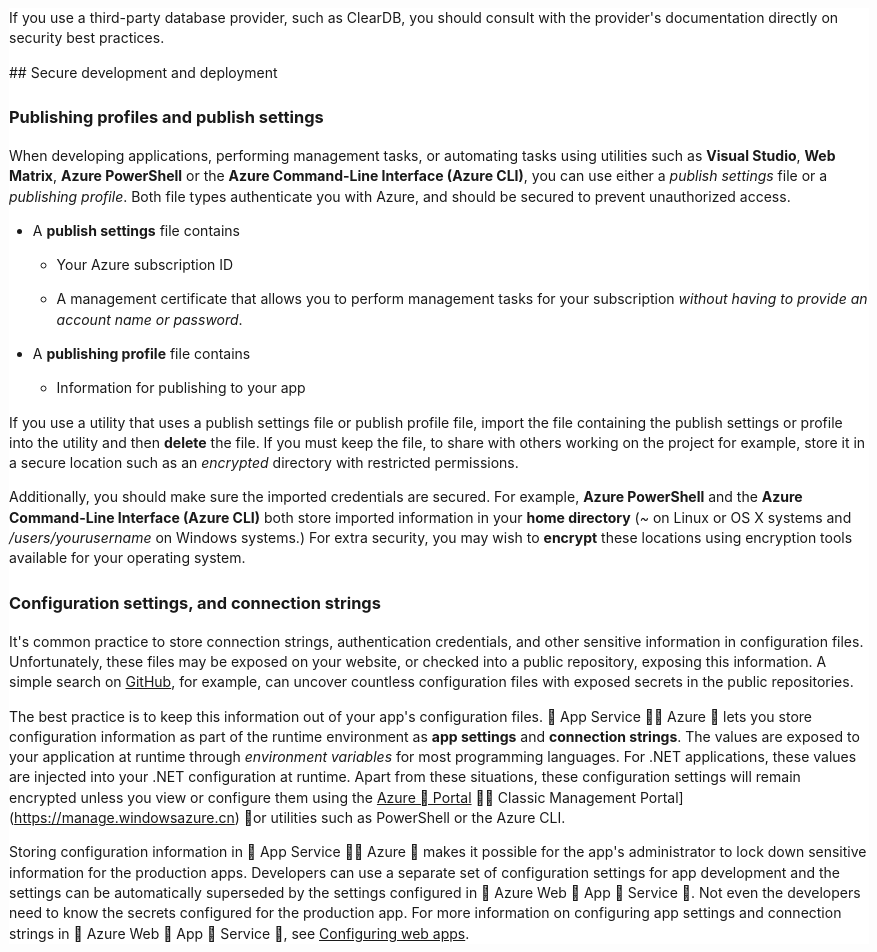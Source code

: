 If you use a third-party database provider, such as ClearDB, you should consult with the provider's documentation directly on security best practices.  

##<a name="develop"></a> Secure development and deployment

### Publishing profiles and publish settings

When developing applications, performing management tasks, or automating tasks using utilities such as **Visual Studio**, **Web Matrix**, **Azure PowerShell** or the **Azure Command-Line Interface (Azure CLI)**, you can use either 
a *publish settings* file or a *publishing profile*. Both file types authenticate you with Azure, and should be secured to prevent unauthorized access.

* A **publish settings** file contains

	* Your Azure subscription ID

	* A management certificate that allows you to perform management tasks for your subscription *without having to provide an account name or password*.

* A **publishing profile** file contains

	* Information for publishing to your app

If you use a utility that uses a publish settings file or publish profile file, import the file containing the publish settings or profile into the utility and then **delete** the file. If you must keep the file, to share with 
others working on the project for example, store it in a secure location such as an *encrypted* directory with restricted permissions.

Additionally, you should make sure the imported credentials are secured. For example, **Azure PowerShell** and the **Azure Command-Line Interface (Azure CLI)** both store imported information in your **home directory** 
(*~* on Linux or OS X systems and */users/yourusername* on Windows systems.) For extra security, you may wish to **encrypt** these locations using encryption tools available for your operating system.

### Configuration settings, and connection strings
It's common practice to store connection strings, authentication credentials, and other sensitive information in configuration files. Unfortunately, these files may be exposed on your website, or checked into a public repository, 
exposing this information. A simple search on [GitHub](https://github.com), for example, can uncover countless configuration files with exposed secrets in the public repositories.

The best practice is to keep this information out of your app's configuration files.  App Service  Azure  lets you store configuration information as part of the runtime environment as **app settings** and **connection strings**. The values
are exposed to your application at runtime through *environment variables* for most programming languages. For .NET applications, these values are injected into your .NET configuration at runtime. Apart from these situations, these
configuration settings will remain encrypted unless you view or configure them using the [Azure  Portal](https://portal.azure.com)  Classic Management Portal](https://manage.windowsazure.cn)  or utilities such as PowerShell or the Azure CLI.

Storing configuration information in  App Service  Azure  makes it possible for the app's administrator to lock down sensitive information for the production apps. Developers can use a separate set of configuration settings
for app development and the settings can be automatically superseded by the settings configured in  Azure Web  App  Service . Not even the developers need to know the secrets configured for the production app. For more information on
configuring app settings and connection strings in  Azure Web  App  Service , see [Configuring web apps](/documentation/articles/web-sites-configure/).
